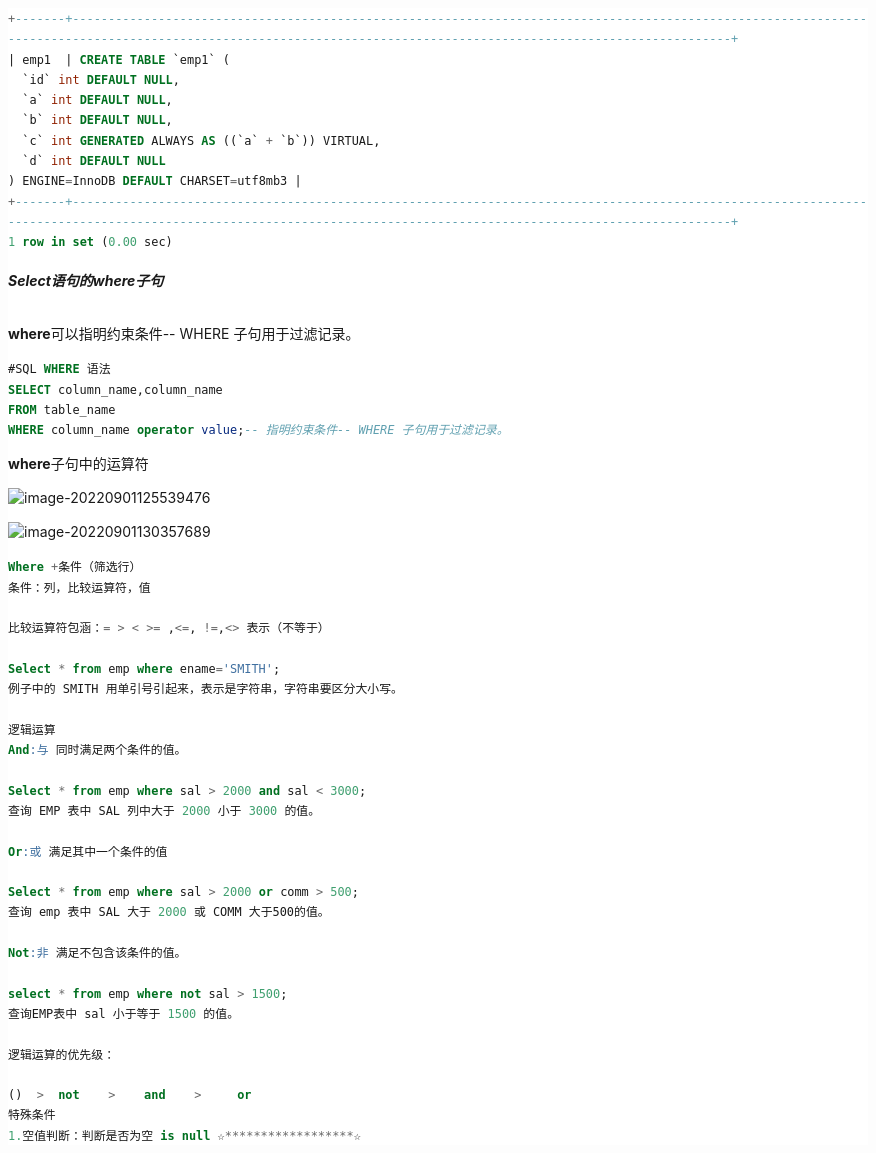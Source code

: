 ```sql
+-------+--------------------------------------------------------------------------------------------------------------------------------------------------------------------------------------------------------------------+
| emp1  | CREATE TABLE `emp1` (
  `id` int DEFAULT NULL,
  `a` int DEFAULT NULL,
  `b` int DEFAULT NULL,
  `c` int GENERATED ALWAYS AS ((`a` + `b`)) VIRTUAL,
  `d` int DEFAULT NULL
) ENGINE=InnoDB DEFAULT CHARSET=utf8mb3 |
+-------+--------------------------------------------------------------------------------------------------------------------------------------------------------------------------------------------------------------------+
1 row in set (0.00 sec)
```

###### **Select语句的where子句**

**where**可以指明约束条件-- WHERE 子句用于过滤记录。

```sql
#SQL WHERE 语法
SELECT column_name,column_name
FROM table_name
WHERE column_name operator value;-- 指明约束条件-- WHERE 子句用于过滤记录。

```

**where**子句中的运算符

![image-20220901125539476](https://eddie-typora-image.oss-cn-shenzhen.aliyuncs.com/typora-user-images/image-20220901125539476.png)

![image-20220901130357689](https://eddie-typora-image.oss-cn-shenzhen.aliyuncs.com/typora-user-images/image-20220901130357689.png)

```sql
Where +条件（筛选行）
条件：列，比较运算符，值

比较运算符包涵：= > < >= ,<=, !=,<> 表示（不等于）

Select * from emp where ename='SMITH';
例子中的 SMITH 用单引号引起来，表示是字符串，字符串要区分大小写。

逻辑运算
And:与 同时满足两个条件的值。

Select * from emp where sal > 2000 and sal < 3000;
查询 EMP 表中 SAL 列中大于 2000 小于 3000 的值。

Or:或 满足其中一个条件的值

Select * from emp where sal > 2000 or comm > 500;
查询 emp 表中 SAL 大于 2000 或 COMM 大于500的值。

Not:非 满足不包含该条件的值。

select * from emp where not sal > 1500;
查询EMP表中 sal 小于等于 1500 的值。

逻辑运算的优先级：

()  >  not    >    and    >     or
特殊条件
1.空值判断：判断是否为空 is null ☆******************☆

```